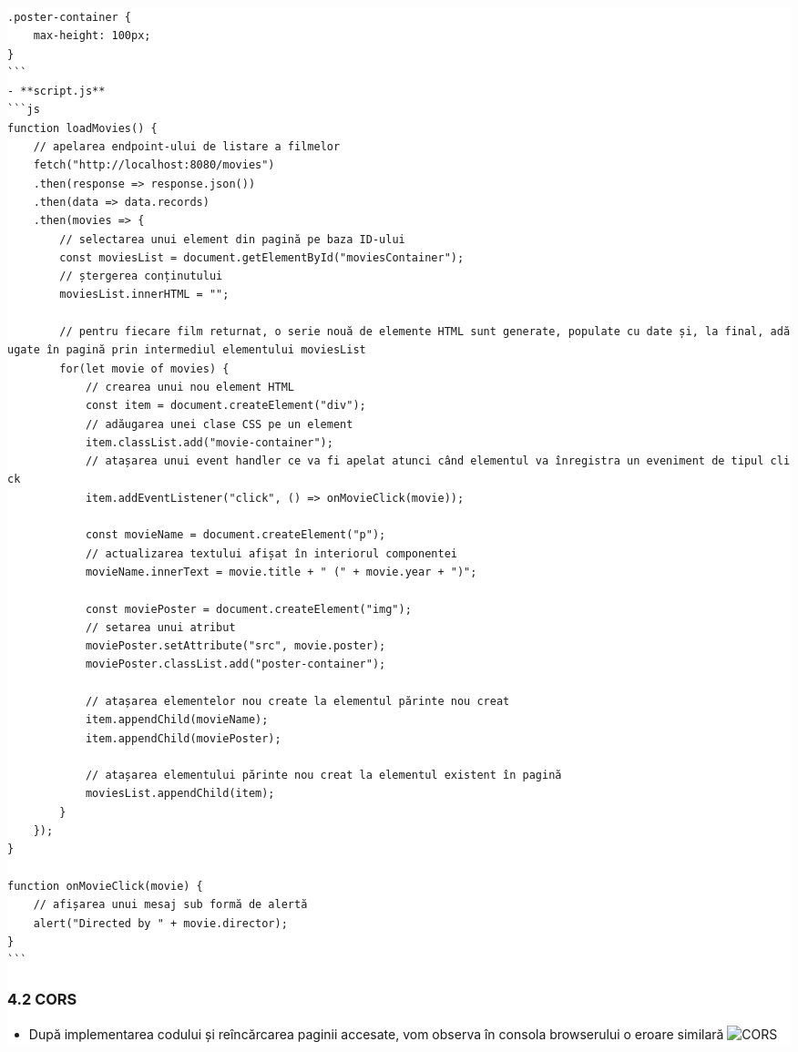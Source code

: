     .poster-container {
        max-height: 100px;
    }
    ```
    - **script.js**
    ```js
    function loadMovies() {
        // apelarea endpoint-ului de listare a filmelor
        fetch("http://localhost:8080/movies")
        .then(response => response.json())
        .then(data => data.records)
        .then(movies => {
            // selectarea unui element din pagină pe baza ID-ului
            const moviesList = document.getElementById("moviesContainer");
            // ștergerea conținutului 
            moviesList.innerHTML = "";

            // pentru fiecare film returnat, o serie nouă de elemente HTML sunt generate, populate cu date și, la final, adăugate în pagină prin intermediul elementului moviesList
            for(let movie of movies) {
                // crearea unui nou element HTML
                const item = document.createElement("div");
                // adăugarea unei clase CSS pe un element
                item.classList.add("movie-container");
                // atașarea unui event handler ce va fi apelat atunci când elementul va înregistra un eveniment de tipul click
                item.addEventListener("click", () => onMovieClick(movie));

                const movieName = document.createElement("p");
                // actualizarea textului afișat în interiorul componentei
                movieName.innerText = movie.title + " (" + movie.year + ")";

                const moviePoster = document.createElement("img");
                // setarea unui atribut
                moviePoster.setAttribute("src", movie.poster);
                moviePoster.classList.add("poster-container");

                // atașarea elementelor nou create la elementul părinte nou creat
                item.appendChild(movieName);
                item.appendChild(moviePoster);

                // atașarea elementului părinte nou creat la elementul existent în pagină
                moviesList.appendChild(item);
            }
        });
    }

    function onMovieClick(movie) {
        // afișarea unui mesaj sub formă de alertă
        alert("Directed by " + movie.director);
    }
    ```

### 4.2 CORS
- După implementarea codului și reîncărcarea paginii accesate, vom observa în consola browserului o eroare similară
![CORS](https://res.cloudinary.com/practicaldev/image/fetch/s--h23BwLtS--/c_imagga_scale,f_auto,fl_progressive,h_500,q_auto,w_1000/https://dev-to-uploads.s3.amazonaws.com/uploads/articles/jenik9atwnnnw815b8au.png)
